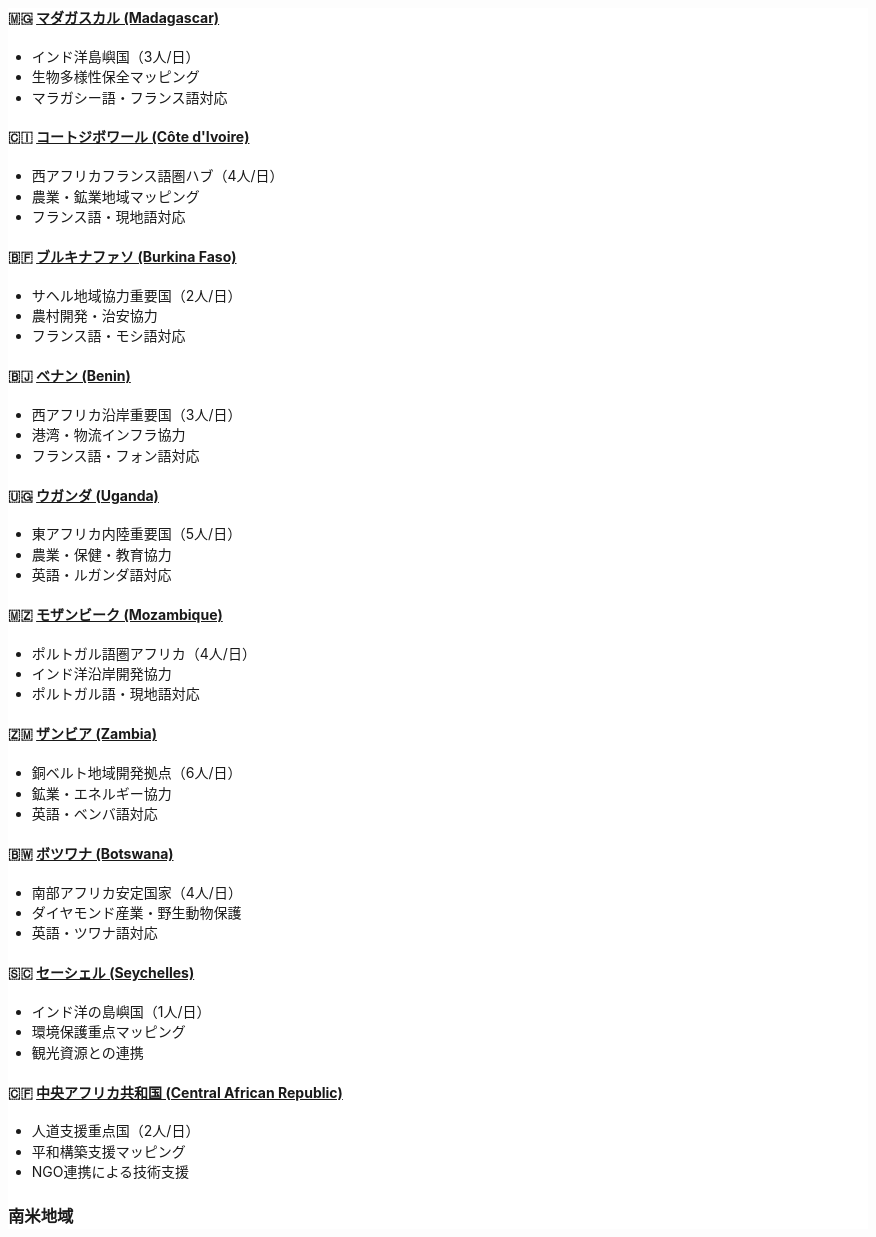 #### 🇲🇬 [マダガスカル (Madagascar)](mg.md)
- インド洋島嶼国（3人/日）
- 生物多様性保全マッピング
- マラガシー語・フランス語対応

#### 🇨🇮 [コートジボワール (Côte d'Ivoire)](ci.md)
- 西アフリカフランス語圏ハブ（4人/日）
- 農業・鉱業地域マッピング
- フランス語・現地語対応

#### 🇧🇫 [ブルキナファソ (Burkina Faso)](bf.md)
- サヘル地域協力重要国（2人/日）
- 農村開発・治安協力
- フランス語・モシ語対応

#### 🇧🇯 [ベナン (Benin)](bj.md)
- 西アフリカ沿岸重要国（3人/日）
- 港湾・物流インフラ協力
- フランス語・フォン語対応

#### 🇺🇬 [ウガンダ (Uganda)](ug.md)
- 東アフリカ内陸重要国（5人/日）
- 農業・保健・教育協力
- 英語・ルガンダ語対応

#### 🇲🇿 [モザンビーク (Mozambique)](mz.md)
- ポルトガル語圏アフリカ（4人/日）
- インド洋沿岸開発協力
- ポルトガル語・現地語対応

#### 🇿🇲 [ザンビア (Zambia)](zm.md)
- 銅ベルト地域開発拠点（6人/日）
- 鉱業・エネルギー協力
- 英語・ベンバ語対応

#### 🇧🇼 [ボツワナ (Botswana)](bw.md)
- 南部アフリカ安定国家（4人/日）
- ダイヤモンド産業・野生動物保護
- 英語・ツワナ語対応

#### 🇸🇨 [セーシェル (Seychelles)](sc.md)
- インド洋の島嶼国（1人/日）
- 環境保護重点マッピング
- 観光資源との連携

#### 🇨🇫 [中央アフリカ共和国 (Central African Republic)](cf.md)
- 人道支援重点国（2人/日）
- 平和構築支援マッピング
- NGO連携による技術支援

### 南米地域
